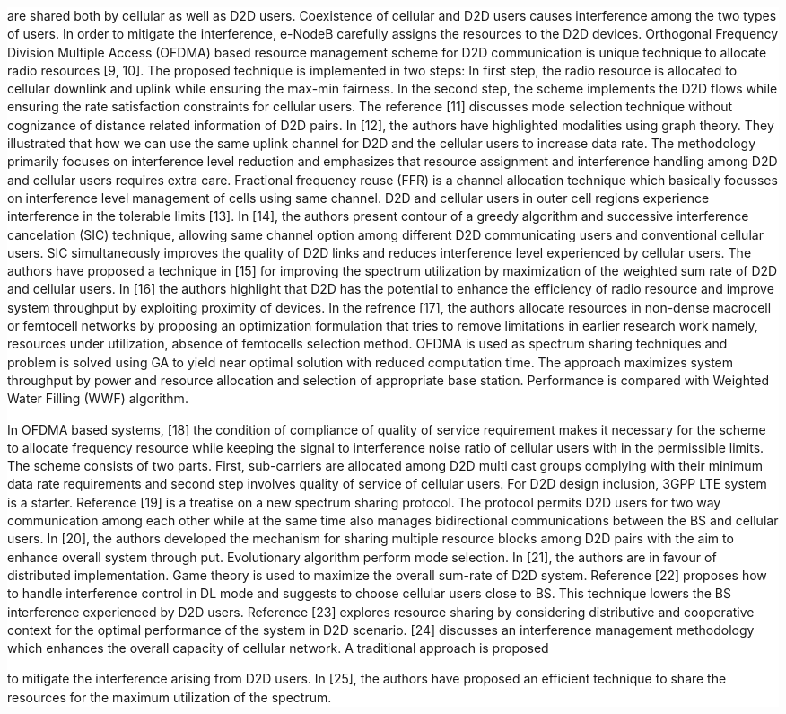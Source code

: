 are shared both by cellular as well as D2D users. Coexistence of cellular and D2D users causes interference among the two types of users. In order to mitigate the interference, e-NodeB carefully assigns the resources to the D2D devices. Orthogonal Frequency Division Multiple Access (OFDMA) based resource management scheme for D2D communication is unique technique to allocate radio resources [9, 10]. The proposed technique is implemented in two steps: In first step, the radio resource is allocated to cellular downlink and uplink while ensuring the max-min fairness. In the second step, the scheme implements the D2D flows while ensuring the rate satisfaction constraints for cellular users. The reference [11] discusses mode selection technique without cognizance of distance related information of D2D pairs. In [12], the authors have highlighted modalities using graph theory. They illustrated that how we can use the same uplink channel for D2D and the cellular users to increase data rate. The methodology primarily focuses on interference level reduction and emphasizes that resource assignment and interference handling among D2D and cellular users requires extra care. Fractional frequency reuse (FFR) is a channel allocation technique which basically focusses on interference level management of cells using same channel. D2D and cellular users in outer cell regions experience interference in the tolerable limits [13]. In [14], the authors present contour of a greedy algorithm and successive interference cancelation (SIC) technique, allowing same channel option among different D2D communicating users and conventional cellular users. SIC simultaneously improves the quality of D2D links and reduces interference level experienced by cellular users. The authors have proposed a technique in [15] for improving the spectrum utilization by maximization of the weighted sum rate of D2D and cellular users. In [16] the authors highlight that D2D has the potential to enhance the efficiency of radio resource and improve system throughput by exploiting proximity of devices. In the refrence [17], the authors allocate resources in non-dense macrocell or femtocell networks by proposing an optimization formulation that tries to remove limitations in earlier research work namely, resources under utilization, absence of femtocells selection method. OFDMA is used as spectrum sharing techniques and problem is solved using GA to yield near optimal solution with reduced computation time. The approach maximizes system throughput by power and resource allocation and selection of appropriate base station. Performance is compared with Weighted Water Filling (WWF) algorithm.

In OFDMA based systems, [18] the condition of compliance of quality of service requirement makes it necessary for the scheme to allocate frequency resource while keeping the signal to interference noise ratio of cellular users with in the permissible limits. The scheme consists of two parts. First, sub-carriers are allocated among D2D multi cast groups complying with their minimum data rate requirements and second step involves quality of service of cellular users. For D2D design inclusion, 3GPP LTE system is a starter. Reference [19] is a treatise on a new spectrum sharing protocol. The protocol permits D2D users for two way communication among each other while at the same time also manages bidirectional communications between the BS and cellular users. In [20], the authors developed the mechanism for sharing multiple resource blocks among D2D pairs with the aim to enhance overall system through put. Evolutionary algorithm perform mode selection. In [21], the authors are in favour of distributed implementation. Game theory is used to maximize the overall sum-rate of D2D system. Reference [22] proposes how to handle interference control in DL mode and suggests to choose cellular users close to BS. This technique lowers the BS interference experienced by D2D users. Reference [23] explores resource sharing by considering distributive and cooperative context for the optimal performance of the system in D2D scenario. [24] discusses an interference management methodology which enhances the overall capacity of cellular network. A traditional approach is proposed

to mitigate the interference arising from D2D users. In [25], the authors have proposed an efficient technique to share the resources for the maximum utilization of the spectrum.


[^0]:    $\boxtimes$ Muhammad Iqbal miqbal1976@gmail.com